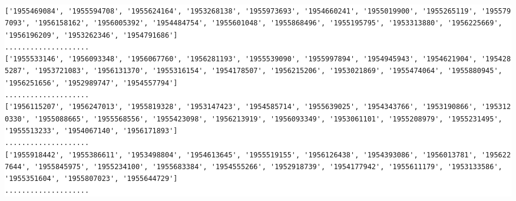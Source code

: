     ['1955469084', '1955594708', '1955624164', '1953268138', '1955973693', '1954660241', '1955019900', '1955265119', '1955797093', '1956158162', '1956005392', '1954484754', '1955601048', '1955868496', '1955195795', '1953313880', '1956225669', '1956196209', '1953262346', '1954791686']
    ....................
    ['1955533146', '1956093348', '1956067760', '1956281193', '1955539090', '1955997894', '1954945943', '1954621904', '1954285287', '1953721083', '1956131370', '1955316154', '1954178507', '1956215206', '1953021869', '1955474064', '1955880945', '1956251656', '1952989747', '1954557794']
    ....................
    ['1956115207', '1956247013', '1955819328', '1953147423', '1954585714', '1955639025', '1954343766', '1953190866', '1953120330', '1955088665', '1955568556', '1955423098', '1956213919', '1956093349', '1953061101', '1955208979', '1955231495', '1955513233', '1954067140', '1956171893']
    ....................
    ['1955918442', '1955386611', '1953498804', '1954613645', '1955519155', '1956126438', '1954393086', '1956013781', '1956227644', '1955845975', '1955234100', '1955683384', '1954555266', '1952918739', '1954177942', '1955611179', '1953133586', '1955351604', '1955807023', '1955644729']
    ....................
